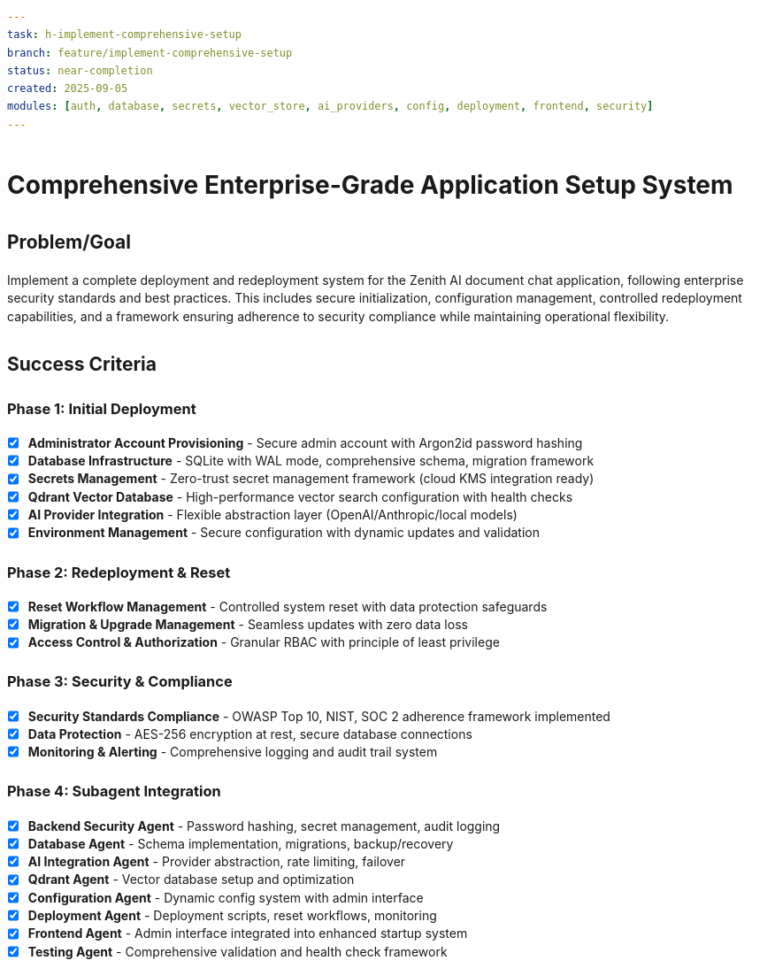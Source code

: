 ```yaml
---
task: h-implement-comprehensive-setup
branch: feature/implement-comprehensive-setup
status: near-completion
created: 2025-09-05
modules: [auth, database, secrets, vector_store, ai_providers, config, deployment, frontend, security]
---
```


# Comprehensive Enterprise-Grade Application Setup System

## Problem/Goal

Implement a complete deployment and redeployment system for the Zenith AI document chat application, following enterprise security standards and best practices. This includes secure initialization, configuration management, controlled redeployment capabilities, and a framework ensuring adherence to security compliance while maintaining operational flexibility.

## Success Criteria

### Phase 1: Initial Deployment
- [x] **Administrator Account Provisioning** - Secure admin account with Argon2id password hashing
- [x] **Database Infrastructure** - SQLite with WAL mode, comprehensive schema, migration framework  
- [x] **Secrets Management** - Zero-trust secret management framework (cloud KMS integration ready)
- [x] **Qdrant Vector Database** - High-performance vector search configuration with health checks
- [x] **AI Provider Integration** - Flexible abstraction layer (OpenAI/Anthropic/local models)
- [x] **Environment Management** - Secure configuration with dynamic updates and validation

### Phase 2: Redeployment & Reset
- [x] **Reset Workflow Management** - Controlled system reset with data protection safeguards
- [x] **Migration & Upgrade Management** - Seamless updates with zero data loss
- [x] **Access Control & Authorization** - Granular RBAC with principle of least privilege

### Phase 3: Security & Compliance
- [x] **Security Standards Compliance** - OWASP Top 10, NIST, SOC 2 adherence framework implemented
- [x] **Data Protection** - AES-256 encryption at rest, secure database connections
- [x] **Monitoring & Alerting** - Comprehensive logging and audit trail system

### Phase 4: Subagent Integration  
- [x] **Backend Security Agent** - Password hashing, secret management, audit logging
- [x] **Database Agent** - Schema implementation, migrations, backup/recovery
- [x] **AI Integration Agent** - Provider abstraction, rate limiting, failover
- [x] **Qdrant Agent** - Vector database setup and optimization
- [x] **Configuration Agent** - Dynamic config system with admin interface
- [x] **Deployment Agent** - Deployment scripts, reset workflows, monitoring
- [x] **Frontend Agent** - Admin interface integrated into enhanced startup system
- [x] **Testing Agent** - Comprehensive validation and health check framework
